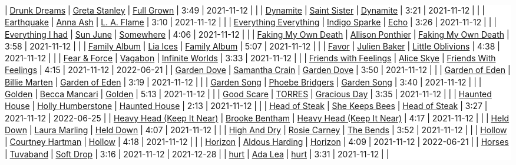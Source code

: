 | [Drunk Dreams](https://open.spotify.com/track/6XhAKOoGyApoJ7E0iNrjDT) | [Greta Stanley](https://open.spotify.com/artist/3lkwqHO5vO9jUlmJd0N5aC) | [Full Grown](https://open.spotify.com/album/7hjFafN7zRCMfXaFz4OME3) | 3:49 | 2021-11-12 |  |
| [Dynamite](https://open.spotify.com/track/2WDY2kjGeNmhb8UwKmixJi) | [Saint Sister](https://open.spotify.com/artist/7ufZdjYTNe1vzA9Z6Fek14) | [Dynamite](https://open.spotify.com/album/5KNRIU3f5Gmmf6HJggcBGq) | 3:21 | 2021-11-12 |  |
| [Earthquake](https://open.spotify.com/track/2U0U5tUzmzAd0tjzvXwHqN) | [Anna Ash](https://open.spotify.com/artist/1QyjHJQb3WeWFxXaNLpLOw) | [L\. A\. Flame](https://open.spotify.com/album/2uerpXtKAOWdGBQva8AroJ) | 3:10 | 2021-11-12 |  |
| [Everything Everything](https://open.spotify.com/track/33WlDnFFCjmlqCL7H4lUcl) | [Indigo Sparke](https://open.spotify.com/artist/3KlPjpVKfm6vESPL46NDCh) | [Echo](https://open.spotify.com/album/1pzhEpxXqkJlytfoDWyppm) | 3:26 | 2021-11-12 |  |
| [Everything I had](https://open.spotify.com/track/42lN5xgSw3ytN4zsSNWISb) | [Sun June](https://open.spotify.com/artist/0UIQXpn5oXhmpgbUDFzaLb) | [Somewhere](https://open.spotify.com/album/5EEJTevDqbOU2iGfq26d0f) | 4:06 | 2021-11-12 |  |
| [Faking My Own Death](https://open.spotify.com/track/0GoTonjhYLPM7NVKqliTTt) | [Allison Ponthier](https://open.spotify.com/artist/37zdNthUsPowEeNJDeCCYx) | [Faking My Own Death](https://open.spotify.com/album/5wGcJVAdzM6LndVUbMxTnf) | 3:58 | 2021-11-12 |  |
| [Family Album](https://open.spotify.com/track/0ydnbv4CT5dUh7WMdHtWBN) | [Lia Ices](https://open.spotify.com/artist/2hy115qI1RfVvSeSvKfZj3) | [Family Album](https://open.spotify.com/album/5u6PO5NjPvgFDcc3EkTyVD) | 5:07 | 2021-11-12 |  |
| [Favor](https://open.spotify.com/track/3alP0rX4ErhOszTpx6sFN2) | [Julien Baker](https://open.spotify.com/artist/12zbUHbPHL5DGuJtiUfsip) | [Little Oblivions](https://open.spotify.com/album/3IQRHa9iVLsGlSuVHiHZ3A) | 4:38 | 2021-11-12 |  |
| [Fear & Force](https://open.spotify.com/track/1iKVQiRDpHueFlbC9LJBvN) | [Vagabon](https://open.spotify.com/artist/17mwzDXKn4ra9cuxXaptwp) | [Infinite Worlds](https://open.spotify.com/album/2t1IC3t3dXjK1wIlsEjCez) | 3:33 | 2021-11-12 |  |
| [Friends with Feelings](https://open.spotify.com/track/6fjLHqumARq82yruyMNE1m) | [Alice Skye](https://open.spotify.com/artist/0vi9khHSAwMRQx1R65dIFR) | [Friends With Feelings](https://open.spotify.com/album/62pNDsP5spxImRyDVaaKmo) | 4:15 | 2021-11-12 | 2022-06-21 |
| [Garden Dove](https://open.spotify.com/track/3wYl7lRiqN3Z685E7LuA6k) | [Samantha Crain](https://open.spotify.com/artist/5dpLK5cD7FwWyDKv4qbodS) | [Garden Dove](https://open.spotify.com/album/34eazCBah7uqLtj4wVOf3T) | 3:50 | 2021-11-12 |  |
| [Garden of Eden](https://open.spotify.com/track/6jF6VwQeIiy18FUH0wuIQN) | [Billie Marten](https://open.spotify.com/artist/02YLJJnWC7YQVixkjEBRn7) | [Garden of Eden](https://open.spotify.com/album/3pw1gb17EJ7ILSm9b28ZgQ) | 3:19 | 2021-11-12 |  |
| [Garden Song](https://open.spotify.com/track/1LTWcRVy9o96Zzn29wXLsa) | [Phoebe Bridgers](https://open.spotify.com/artist/1r1uxoy19fzMxunt3ONAkG) | [Garden Song](https://open.spotify.com/album/4Qjp6b3M3pL2mb4b1oF3vP) | 3:40 | 2021-11-12 |  |
| [Golden](https://open.spotify.com/track/2WtZ0pGY93BnZfuGVenMb9) | [Becca Mancari](https://open.spotify.com/artist/5n9jfCRA7AFY1JfYc5ZYK5) | [Golden](https://open.spotify.com/album/3MnInies0fUg0hmzYwELpo) | 5:13 | 2021-11-12 |  |
| [Good Scare](https://open.spotify.com/track/3UrZ77Jh8iL2h5Apvswrwm) | [TORRES](https://open.spotify.com/artist/3lrDYjsghBMfUTiLziD9q9) | [Gracious Day](https://open.spotify.com/album/65oWWfSiVcm3p57T9HBNQs) | 3:35 | 2021-11-12 |  |
| [Haunted House](https://open.spotify.com/track/4vNxFySlHhuWuxOHvphZuP) | [Holly Humberstone](https://open.spotify.com/artist/0nnYdIpahs41QiZ9MWp5Wx) | [Haunted House](https://open.spotify.com/album/35Qo3iBJ04Num2L8NCOJWz) | 2:13 | 2021-11-12 |  |
| [Head of Steak](https://open.spotify.com/track/3CoHSt9cVHsj9PhNqgqq5K) | [She Keeps Bees](https://open.spotify.com/artist/1dhUEswrKf1aUf6375EPSx) | [Head of Steak](https://open.spotify.com/album/4VrWtlUOsaNQPe5P4aNNhj) | 3:27 | 2021-11-12 | 2022-06-25 |
| [Heavy Head \(Keep It Near\)](https://open.spotify.com/track/6GDUqLI7Wh88WNyZqCsYuQ) | [Brooke Bentham](https://open.spotify.com/artist/6c1CljS2C5YB6k7INEUs0A) | [Heavy Head \(Keep It Near\)](https://open.spotify.com/album/2wlsCaggRIScvrkaSJm9WI) | 4:17 | 2021-11-12 |  |
| [Held Down](https://open.spotify.com/track/2PHeCBCWESSAqfxpORbxKA) | [Laura Marling](https://open.spotify.com/artist/7B2edU3Q7btJoNsoHCNohM) | [Held Down](https://open.spotify.com/album/0Mgg0Wv09HVGKnfj33Zo1K) | 4:07 | 2021-11-12 |  |
| [High And Dry](https://open.spotify.com/track/0GehqN1MkS7feXJWWk97KU) | [Rosie Carney](https://open.spotify.com/artist/3Aut8hgiqZSy2qmJluZMU9) | [The Bends](https://open.spotify.com/album/49222lHU3qAalWzClAabbp) | 3:52 | 2021-11-12 |  |
| [Hollow](https://open.spotify.com/track/6kEIzzsomuC1yknzS8TAwD) | [Courtney Hartman](https://open.spotify.com/artist/0cncMmardvNmaTb9Jnq8w7) | [Hollow](https://open.spotify.com/album/7wHbT4Baoyi3De2UAI8uOD) | 4:18 | 2021-11-12 |  |
| [Horizon](https://open.spotify.com/track/7sqxbAwB1tl6MfQXHhA2R5) | [Aldous Harding](https://open.spotify.com/artist/3lmR0qMiGuoIF9UC54egcG) | [Horizon](https://open.spotify.com/album/3wMaqh7xUYaBWsf4hLGbIC) | 4:09 | 2021-11-12 | 2022-06-21 |
| [Horses](https://open.spotify.com/track/5Ano4JVB4uDv8fQnhwdYfo) | [Tuvaband](https://open.spotify.com/artist/1PELQpIrHccFmlReFjINVT) | [Soft Drop](https://open.spotify.com/album/6Uw2NnSBTN9FSotz6NBfcB) | 3:16 | 2021-11-12 | 2021-12-28 |
| [hurt](https://open.spotify.com/track/1MttfRoP6yd3VaXBsrLOSZ) | [Ada Lea](https://open.spotify.com/artist/3sE8O47mEFWR6pL0rwnAHy) | [hurt](https://open.spotify.com/album/7dTvPML9Ynd4HeJmejhujF) | 3:31 | 2021-11-12 |  |